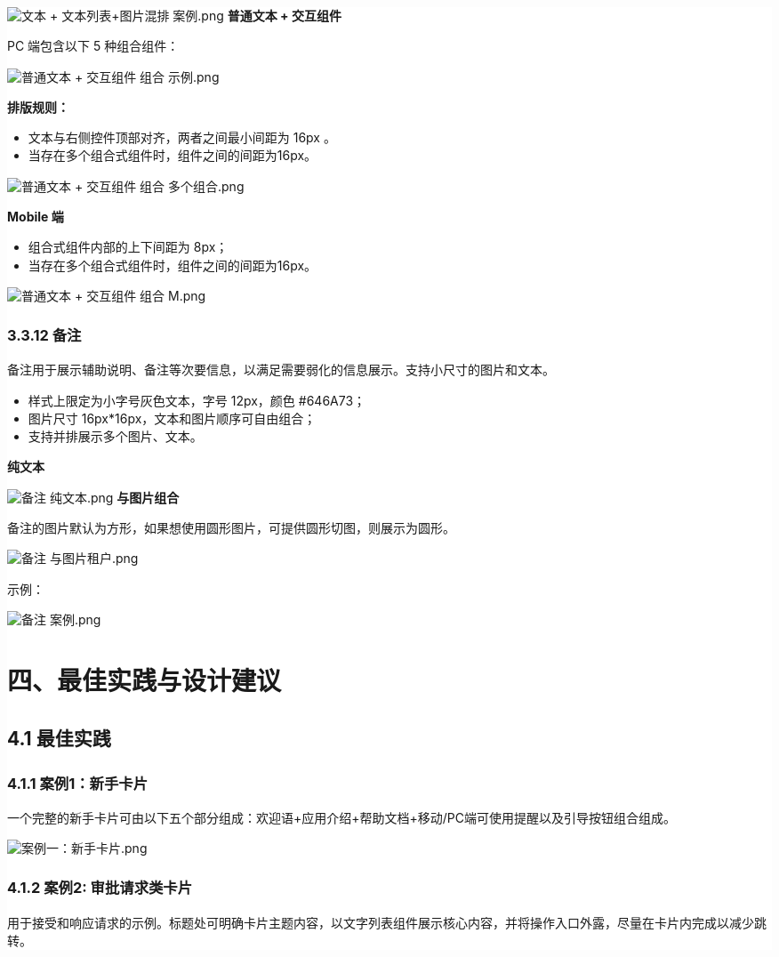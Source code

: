 ![文本 + 文本列表+图片混排 案例.png](https://sf3-cn.feishucdn.com/obj/open-platform-opendoc/08814dc9a4bd7411b881c99704b97bc2_ZMBl8fzSzM.png?lazyload=true&width=2000&height=480)
**普通文本 + 交互组件**

PC 端包含以下 5 种组合组件：

![普通文本 + 交互组件 组合 示例.png](https://sf3-cn.feishucdn.com/obj/open-platform-opendoc/c1c4bc474b04aaa647cc01f8f0f80e75_YXbaMxAybv.png?lazyload=true&width=2000&height=1416)

**排版规则：**
- 文本与右侧控件顶部对齐，两者之间最小间距为 16px 。
- 当存在多个组合式组件时，组件之间的间距为16px。

![普通文本 + 交互组件 组合 多个组合.png](https://sf3-cn.feishucdn.com/obj/open-platform-opendoc/1be849bafd829f56792e7b6e601584c7_lY51RUbXSl.png?lazyload=true&width=2000&height=482)

**Mobile 端**
- 组合式组件内部的上下间距为 8px；
- 当存在多个组合式组件时，组件之间的间距为16px。

![普通文本 + 交互组件 组合 M.png](https://sf3-cn.feishucdn.com/obj/open-platform-opendoc/3dee10747a2b5100d15081a8cfcdb88e_DZW2FGZ92e.png?lazyload=true&width=2000&height=1052)

###   3.3.12 备注

备注用于展示辅助说明、备注等次要信息，以满足需要弱化的信息展示。支持小尺寸的图片和文本。
- 样式上限定为小字号灰色文本，字号 12px，颜色 #646A73；
- 图片尺寸 16px*16px，文本和图片顺序可自由组合；
- 支持并排展示多个图片、文本。

**纯文本**

![备注 纯文本.png](https://sf3-cn.feishucdn.com/obj/open-platform-opendoc/105c3d18918caa4d15dc6e8b1507aa42_QeMmPbbvKb.png?lazyload=true&width=2000&height=540)
**与图片组合**

备注的图片默认为方形，如果想使用圆形图片，可提供圆形切图，则展示为圆形。

![备注 与图片租户.png](https://sf3-cn.feishucdn.com/obj/open-platform-opendoc/a510c94fe763e7952d32568dde405a77_Zgf15BIYVf.png?lazyload=true&width=2000&height=508)

示例：

![备注 案例.png](https://sf3-cn.feishucdn.com/obj/open-platform-opendoc/4614948b8f007b300c7228df55f2dce3_pCstleAtfx.png?lazyload=true&width=2000&height=916)
#  四、最佳实践与设计建议

##  4.1 最佳实践 

###  4.1.1 案例1：新手卡片 

一个完整的新手卡片可由以下五个部分组成：欢迎语+应用介绍+帮助文档+移动/PC端可使用提醒以及引导按钮组合组成。

![案例一：新手卡片.png](https://sf3-cn.feishucdn.com/obj/open-platform-opendoc/9cf5979ba957650af893a0e1aa0dc007_Y9VQmsCdWL.png?lazyload=true&width=2000&height=722)

###  4.1.2 案例2: 审批请求类卡片 
用于接受和响应请求的示例。标题处可明确卡片主题内容，以文字列表组件展示核心内容，并将操作入口外露，尽量在卡片内完成以减少跳转。
